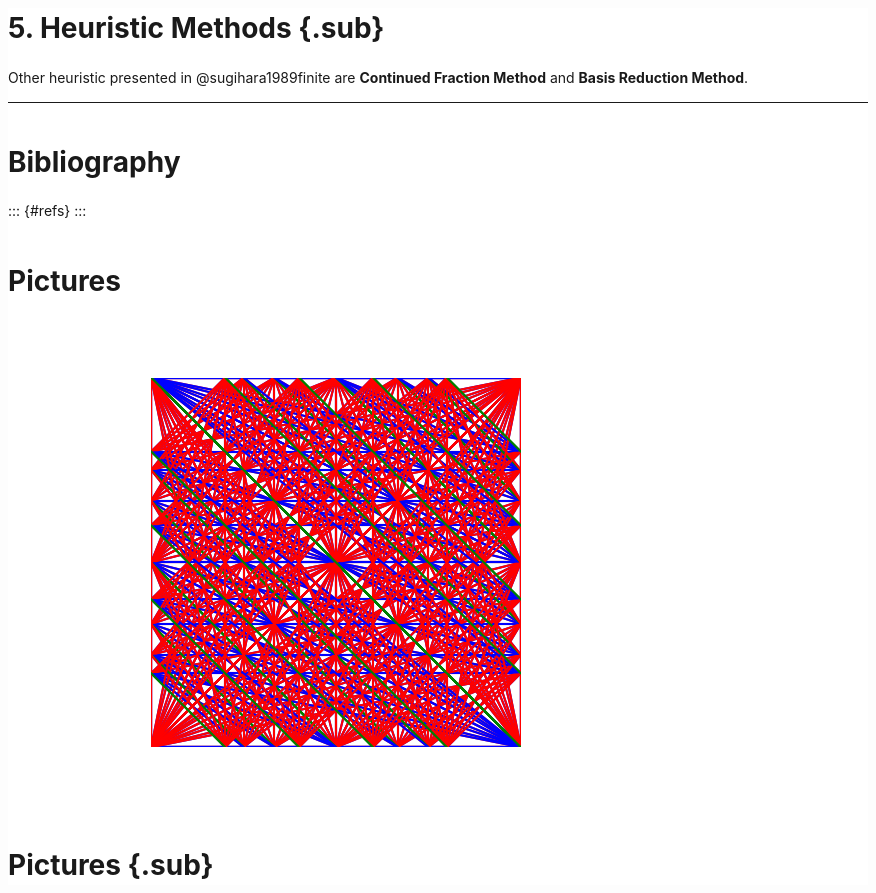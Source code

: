 # 5. Heuristic Methods {.sub}
Other heuristic presented in @sugihara1989finite are **Continued Fraction Method** and **Basis Reduction Method**.


-----------------------------------------------------------------------------------


# Bibliography

::: {#refs}
:::


# Pictures
![](img/coolPicture1.png)

# Pictures {.sub}